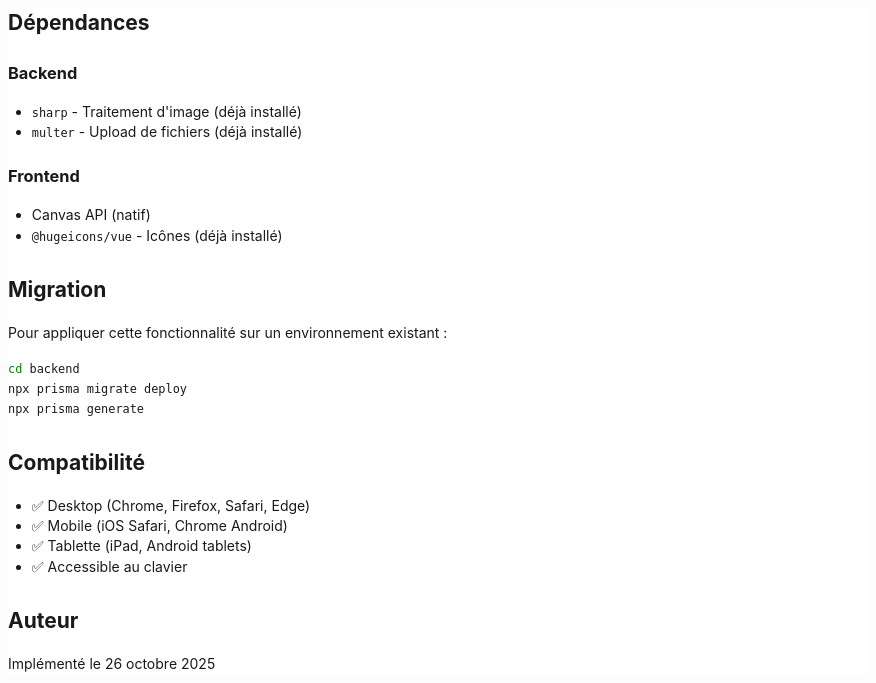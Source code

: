## Dépendances

### Backend

- `sharp` - Traitement d'image (déjà installé)
- `multer` - Upload de fichiers (déjà installé)

### Frontend

- Canvas API (natif)
- `@hugeicons/vue` - Icônes (déjà installé)

## Migration

Pour appliquer cette fonctionnalité sur un environnement existant :

```bash
cd backend
npx prisma migrate deploy
npx prisma generate
```

## Compatibilité

- ✅ Desktop (Chrome, Firefox, Safari, Edge)
- ✅ Mobile (iOS Safari, Chrome Android)
- ✅ Tablette (iPad, Android tablets)
- ✅ Accessible au clavier

## Auteur

Implémenté le 26 octobre 2025
